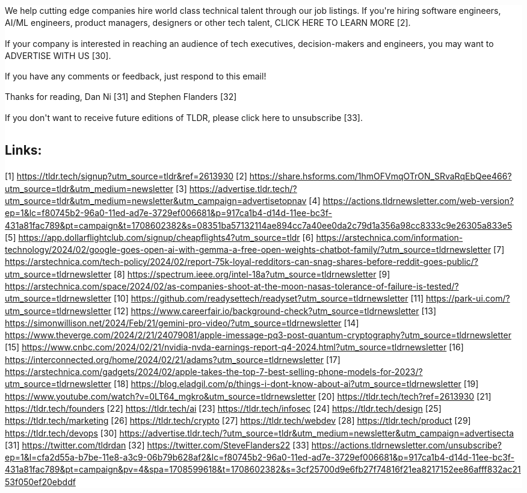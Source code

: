  We help cutting edge companies hire world class technical talent
through our job listings. If you're hiring software engineers, AI/ML
engineers, product managers, designers or other tech talent, CLICK
HERE TO LEARN MORE [2]. 

If your company is interested in reaching an audience of tech
executives, decision-makers and engineers, you may want to ADVERTISE
WITH US [30]. 

If you have any comments or feedback, just respond to this email! 

Thanks for reading, 
Dan Ni [31] and Stephen Flanders [32] 

If you don't want to receive future editions of TLDR, please click
here to unsubscribe [33]. 

 

Links:
------
[1] https://tldr.tech/signup?utm_source=tldr&ref=2613930
[2] https://share.hsforms.com/1hmOFVmqOTrON_SRvaRqEbQee466?utm_source=tldr&utm_medium=newsletter
[3] https://advertise.tldr.tech/?utm_source=tldr&utm_medium=newsletter&utm_campaign=advertisetopnav
[4] https://actions.tldrnewsletter.com/web-version?ep=1&lc=f80745b2-96a0-11ed-ad7e-3729ef006681&p=917ca1b4-d14d-11ee-bc3f-431a81fac789&pt=campaign&t=1708602382&s=08351ba57132114ae894cc7a40ee0da2c79d1a356a98cc8333c9e26305a833e5
[5] https://app.dollarflightclub.com/signup/cheapflights4?utm_source=tldr
[6] https://arstechnica.com/information-technology/2024/02/google-goes-open-ai-with-gemma-a-free-open-weights-chatbot-family/?utm_source=tldrnewsletter
[7] https://arstechnica.com/tech-policy/2024/02/report-75k-loyal-redditors-can-snag-shares-before-reddit-goes-public/?utm_source=tldrnewsletter
[8] https://spectrum.ieee.org/intel-18a?utm_source=tldrnewsletter
[9] https://arstechnica.com/space/2024/02/as-companies-shoot-at-the-moon-nasas-tolerance-of-failure-is-tested/?utm_source=tldrnewsletter
[10] https://github.com/readysettech/readyset?utm_source=tldrnewsletter
[11] https://park-ui.com/?utm_source=tldrnewsletter
[12] https://www.careerfair.io/background-check?utm_source=tldrnewsletter
[13] https://simonwillison.net/2024/Feb/21/gemini-pro-video/?utm_source=tldrnewsletter
[14] https://www.theverge.com/2024/2/21/24079081/apple-imessage-pq3-post-quantum-cryptography?utm_source=tldrnewsletter
[15] https://www.cnbc.com/2024/02/21/nvidia-nvda-earnings-report-q4-2024.html?utm_source=tldrnewsletter
[16] https://interconnected.org/home/2024/02/21/adams?utm_source=tldrnewsletter
[17] https://arstechnica.com/gadgets/2024/02/apple-takes-the-top-7-best-selling-phone-models-for-2023/?utm_source=tldrnewsletter
[18] https://blog.eladgil.com/p/things-i-dont-know-about-ai?utm_source=tldrnewsletter
[19] https://www.youtube.com/watch?v=0LT64_mgkro&utm_source=tldrnewsletter
[20] https://tldr.tech/tech?ref=2613930
[21] https://tldr.tech/founders
[22] https://tldr.tech/ai
[23] https://tldr.tech/infosec
[24] https://tldr.tech/design
[25] https://tldr.tech/marketing
[26] https://tldr.tech/crypto
[27] https://tldr.tech/webdev
[28] https://tldr.tech/product
[29] https://tldr.tech/devops
[30] https://advertise.tldr.tech/?utm_source=tldr&utm_medium=newsletter&utm_campaign=advertisecta
[31] https://twitter.com/tldrdan
[32] https://twitter.com/SteveFlanders22
[33] https://actions.tldrnewsletter.com/unsubscribe?ep=1&l=cfa2d55a-b7be-11e8-a3c9-06b79b628af2&lc=f80745b2-96a0-11ed-ad7e-3729ef006681&p=917ca1b4-d14d-11ee-bc3f-431a81fac789&pt=campaign&pv=4&spa=1708599618&t=1708602382&s=3cf25700d9e6fb27f74816f21ea8217152ee86afff832ac2153f050ef20ebddf
